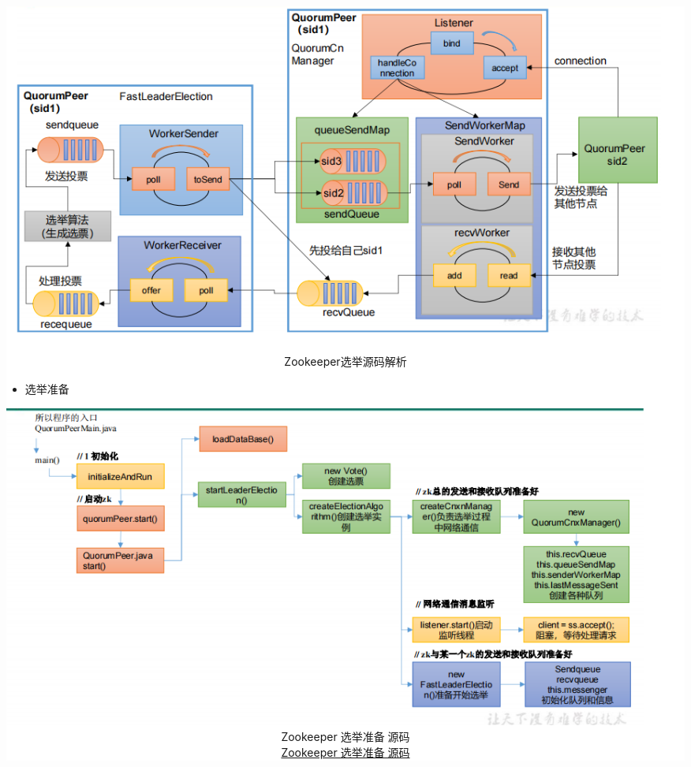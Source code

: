 <img src="./img/Zookeeper选举源码解析.png">
<span style="display:block;text-align:center;">Zookeeper选举源码解析</span></span>
</span>

* 选举准备

<span style="display:block;text-align:center;">
<img src="./img/Zookeeper 选举准备 源码.png">
<span style="display:block;text-align:center;">Zookeeper 选举准备 源码</span>
<span style="text-align:center;display:block"><a href="https://www.bilibili.com/video/BV1to4y1C7gw?p=40">Zookeeper 选举准备 源码</a></span>
</span>
